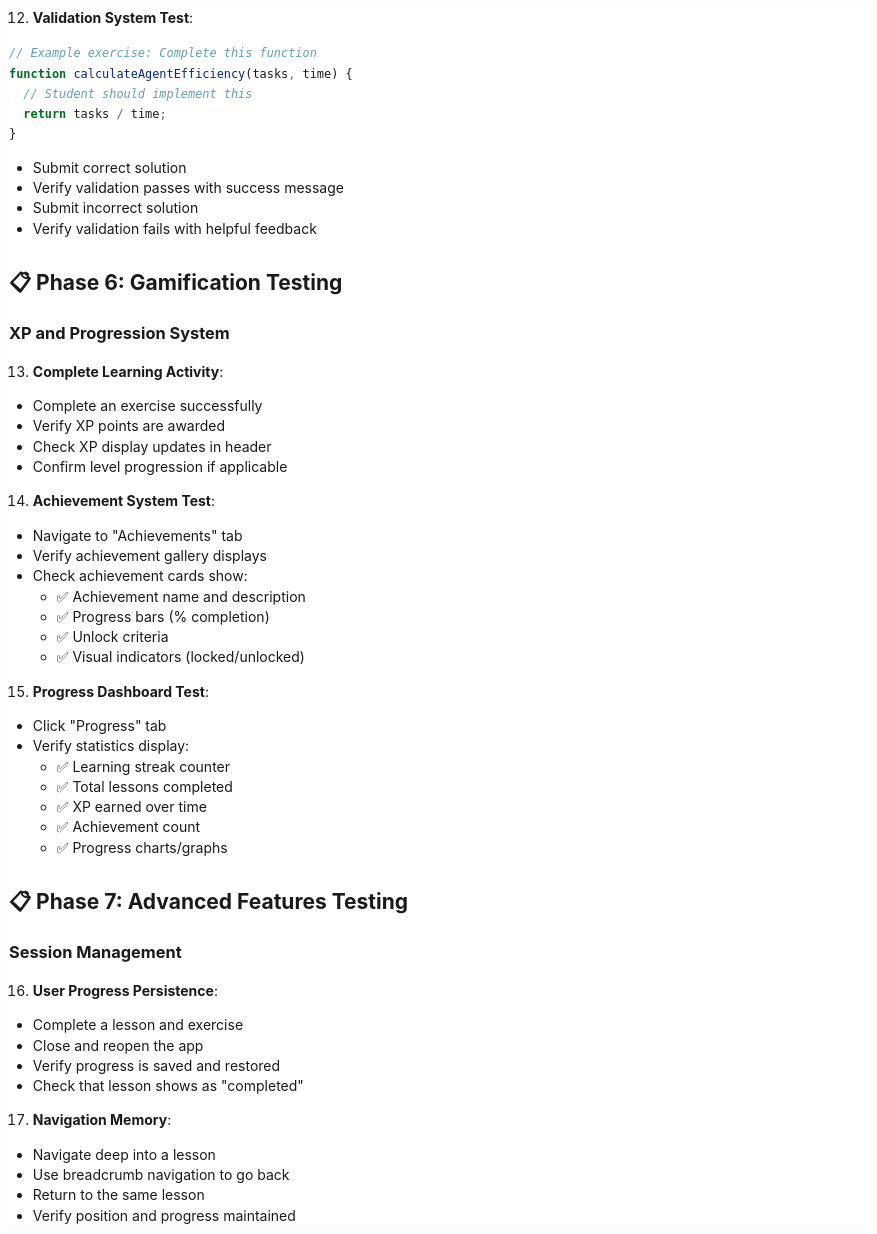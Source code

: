 12. **Validation System Test**:
   ```javascript
   // Example exercise: Complete this function
   function calculateAgentEfficiency(tasks, time) {
     // Student should implement this
     return tasks / time;
   }
   ```
   - Submit correct solution
   - Verify validation passes with success message
   - Submit incorrect solution  
   - Verify validation fails with helpful feedback

## 📋 Phase 6: Gamification Testing

### XP and Progression System
13. **Complete Learning Activity**:
   - Complete an exercise successfully
   - Verify XP points are awarded
   - Check XP display updates in header
   - Confirm level progression if applicable

14. **Achievement System Test**:
   - Navigate to "Achievements" tab
   - Verify achievement gallery displays
   - Check achievement cards show:
     - ✅ Achievement name and description
     - ✅ Progress bars (% completion)
     - ✅ Unlock criteria
     - ✅ Visual indicators (locked/unlocked)

15. **Progress Dashboard Test**:
   - Click "Progress" tab
   - Verify statistics display:
     - ✅ Learning streak counter
     - ✅ Total lessons completed
     - ✅ XP earned over time
     - ✅ Achievement count
     - ✅ Progress charts/graphs

## 📋 Phase 7: Advanced Features Testing

### Session Management
16. **User Progress Persistence**:
   - Complete a lesson and exercise
   - Close and reopen the app
   - Verify progress is saved and restored
   - Check that lesson shows as "completed"

17. **Navigation Memory**:
   - Navigate deep into a lesson
   - Use breadcrumb navigation to go back
   - Return to the same lesson
   - Verify position and progress maintained
